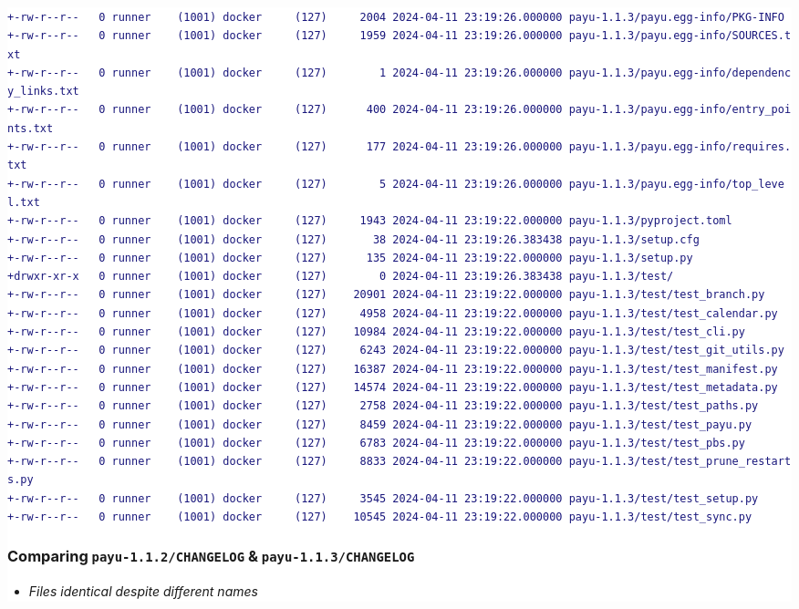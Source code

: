 ```diff
+-rw-r--r--   0 runner    (1001) docker     (127)     2004 2024-04-11 23:19:26.000000 payu-1.1.3/payu.egg-info/PKG-INFO
+-rw-r--r--   0 runner    (1001) docker     (127)     1959 2024-04-11 23:19:26.000000 payu-1.1.3/payu.egg-info/SOURCES.txt
+-rw-r--r--   0 runner    (1001) docker     (127)        1 2024-04-11 23:19:26.000000 payu-1.1.3/payu.egg-info/dependency_links.txt
+-rw-r--r--   0 runner    (1001) docker     (127)      400 2024-04-11 23:19:26.000000 payu-1.1.3/payu.egg-info/entry_points.txt
+-rw-r--r--   0 runner    (1001) docker     (127)      177 2024-04-11 23:19:26.000000 payu-1.1.3/payu.egg-info/requires.txt
+-rw-r--r--   0 runner    (1001) docker     (127)        5 2024-04-11 23:19:26.000000 payu-1.1.3/payu.egg-info/top_level.txt
+-rw-r--r--   0 runner    (1001) docker     (127)     1943 2024-04-11 23:19:22.000000 payu-1.1.3/pyproject.toml
+-rw-r--r--   0 runner    (1001) docker     (127)       38 2024-04-11 23:19:26.383438 payu-1.1.3/setup.cfg
+-rw-r--r--   0 runner    (1001) docker     (127)      135 2024-04-11 23:19:22.000000 payu-1.1.3/setup.py
+drwxr-xr-x   0 runner    (1001) docker     (127)        0 2024-04-11 23:19:26.383438 payu-1.1.3/test/
+-rw-r--r--   0 runner    (1001) docker     (127)    20901 2024-04-11 23:19:22.000000 payu-1.1.3/test/test_branch.py
+-rw-r--r--   0 runner    (1001) docker     (127)     4958 2024-04-11 23:19:22.000000 payu-1.1.3/test/test_calendar.py
+-rw-r--r--   0 runner    (1001) docker     (127)    10984 2024-04-11 23:19:22.000000 payu-1.1.3/test/test_cli.py
+-rw-r--r--   0 runner    (1001) docker     (127)     6243 2024-04-11 23:19:22.000000 payu-1.1.3/test/test_git_utils.py
+-rw-r--r--   0 runner    (1001) docker     (127)    16387 2024-04-11 23:19:22.000000 payu-1.1.3/test/test_manifest.py
+-rw-r--r--   0 runner    (1001) docker     (127)    14574 2024-04-11 23:19:22.000000 payu-1.1.3/test/test_metadata.py
+-rw-r--r--   0 runner    (1001) docker     (127)     2758 2024-04-11 23:19:22.000000 payu-1.1.3/test/test_paths.py
+-rw-r--r--   0 runner    (1001) docker     (127)     8459 2024-04-11 23:19:22.000000 payu-1.1.3/test/test_payu.py
+-rw-r--r--   0 runner    (1001) docker     (127)     6783 2024-04-11 23:19:22.000000 payu-1.1.3/test/test_pbs.py
+-rw-r--r--   0 runner    (1001) docker     (127)     8833 2024-04-11 23:19:22.000000 payu-1.1.3/test/test_prune_restarts.py
+-rw-r--r--   0 runner    (1001) docker     (127)     3545 2024-04-11 23:19:22.000000 payu-1.1.3/test/test_setup.py
+-rw-r--r--   0 runner    (1001) docker     (127)    10545 2024-04-11 23:19:22.000000 payu-1.1.3/test/test_sync.py
```

### Comparing `payu-1.1.2/CHANGELOG` & `payu-1.1.3/CHANGELOG`

 * *Files identical despite different names*
